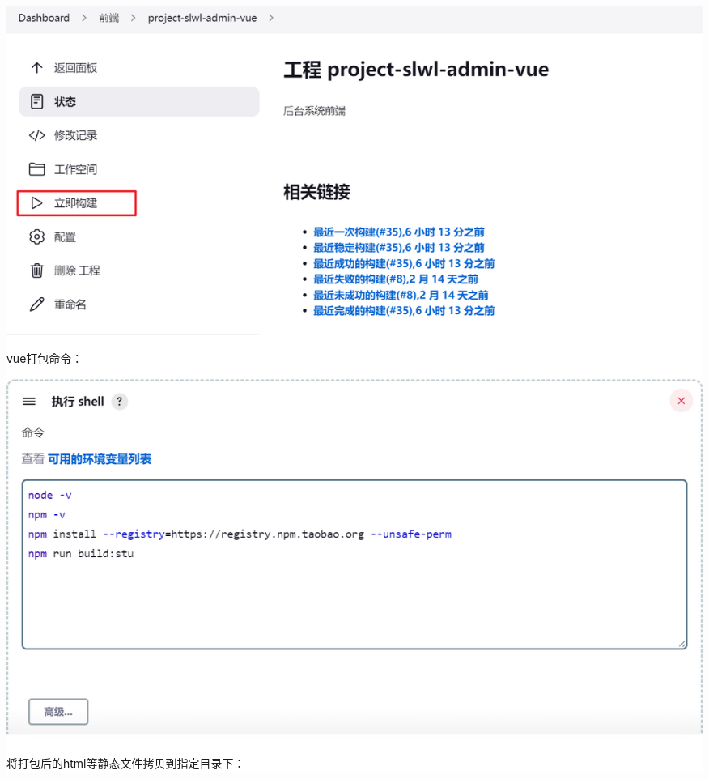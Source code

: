 ![image.png](./assets/1666098383387-549c2872-5327-4830-b8ff-a74456799ed6.png)

vue打包命令：

![image.png](./assets/1666098487931-f57d9677-2de2-4647-bb42-4ff9fc755da0.png)

将打包后的html等静态文件拷贝到指定目录下：
